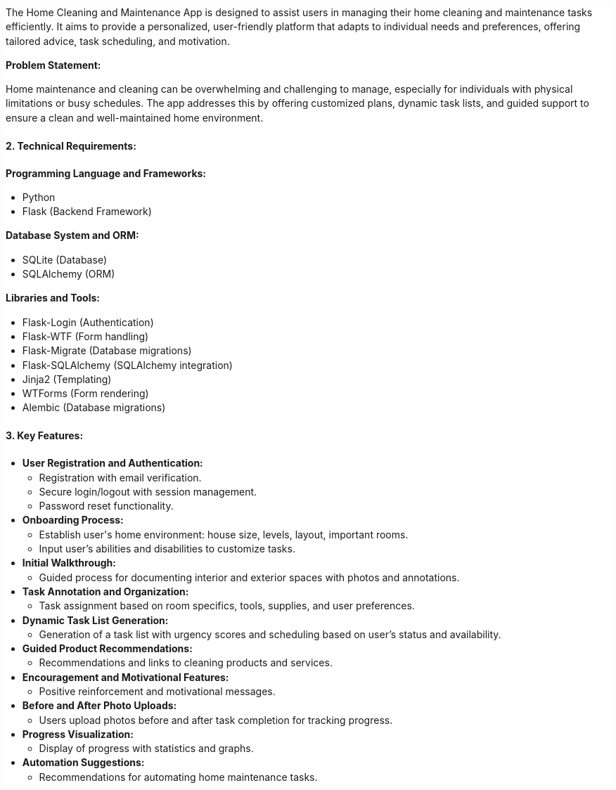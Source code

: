 The Home Cleaning and Maintenance App is designed to assist users in managing their home cleaning and maintenance tasks efficiently. It aims to provide a personalized, user-friendly platform that adapts to individual needs and preferences, offering tailored advice, task scheduling, and motivation.

**Problem Statement:**  

Home maintenance and cleaning can be overwhelming and challenging to manage, especially for individuals with physical limitations or busy schedules. The app addresses this by offering customized plans, dynamic task lists, and guided support to ensure a clean and well-maintained home environment.

#### 2. Technical Requirements:

**Programming Language and Frameworks:**  

- Python
- Flask (Backend Framework)

**Database System and ORM:**  

- SQLite (Database)
- SQLAlchemy (ORM)

**Libraries and Tools:**  

- Flask-Login (Authentication)
- Flask-WTF (Form handling)
- Flask-Migrate (Database migrations)
- Flask-SQLAlchemy (SQLAlchemy integration)
- Jinja2 (Templating)
- WTForms (Form rendering)
- Alembic (Database migrations)

#### 3. Key Features:

- **User Registration and Authentication:**
    - Registration with email verification.
    - Secure login/logout with session management.
    - Password reset functionality.
- **Onboarding Process:**
    - Establish user's home environment: house size, levels, layout, important rooms.
    - Input user’s abilities and disabilities to customize tasks.
- **Initial Walkthrough:**
    - Guided process for documenting interior and exterior spaces with photos and annotations.
- **Task Annotation and Organization:**
    - Task assignment based on room specifics, tools, supplies, and user preferences.
- **Dynamic Task List Generation:**
    - Generation of a task list with urgency scores and scheduling based on user’s status and availability.
- **Guided Product Recommendations:**
    - Recommendations and links to cleaning products and services.
- **Encouragement and Motivational Features:**
    - Positive reinforcement and motivational messages.
- **Before and After Photo Uploads:**
    - Users upload photos before and after task completion for tracking progress.
- **Progress Visualization:**
    - Display of progress with statistics and graphs.
- **Automation Suggestions:**
    - Recommendations for automating home maintenance tasks.
